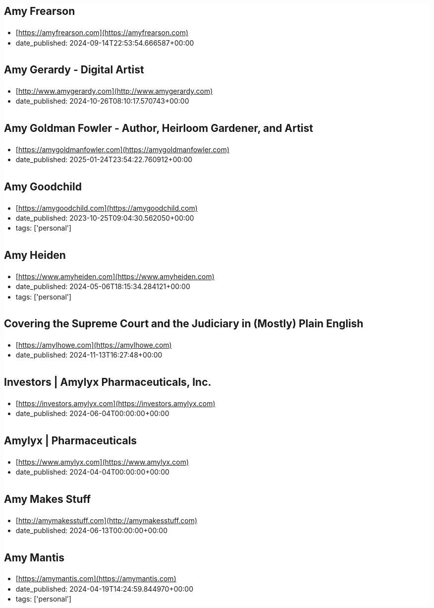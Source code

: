  ## Amy Frearson
 - [https://amyfrearson.com](https://amyfrearson.com)
 - date_published: 2024-09-14T22:53:54.666587+00:00

 ## Amy Gerardy - Digital Artist
 - [http://www.amygerardy.com](http://www.amygerardy.com)
 - date_published: 2024-10-26T08:10:17.570743+00:00

 ## Amy Goldman Fowler - Author, Heirloom Gardener, and Artist
 - [https://amygoldmanfowler.com](https://amygoldmanfowler.com)
 - date_published: 2025-01-24T23:54:22.760912+00:00

 ## Amy Goodchild
 - [https://amygoodchild.com](https://amygoodchild.com)
 - date_published: 2023-10-25T09:04:30.562050+00:00
 - tags: ['personal']

 ## Amy Heiden
 - [https://www.amyheiden.com](https://www.amyheiden.com)
 - date_published: 2024-05-06T18:15:34.284121+00:00
 - tags: ['personal']

 ## Covering the Supreme Court and the Judiciary in (Mostly) Plain English
 - [https://amylhowe.com](https://amylhowe.com)
 - date_published: 2024-11-13T16:27:48+00:00

 ## Investors | Amylyx Pharmaceuticals, Inc.
 - [https://investors.amylyx.com](https://investors.amylyx.com)
 - date_published: 2024-06-04T00:00:00+00:00

 ## Amylyx | Pharmaceuticals
 - [https://www.amylyx.com](https://www.amylyx.com)
 - date_published: 2024-04-04T00:00:00+00:00

 ## Amy Makes Stuff
 - [http://amymakesstuff.com](http://amymakesstuff.com)
 - date_published: 2024-06-13T00:00:00+00:00

 ## Amy Mantis
 - [https://amymantis.com](https://amymantis.com)
 - date_published: 2024-04-19T14:24:59.844970+00:00
 - tags: ['personal']
